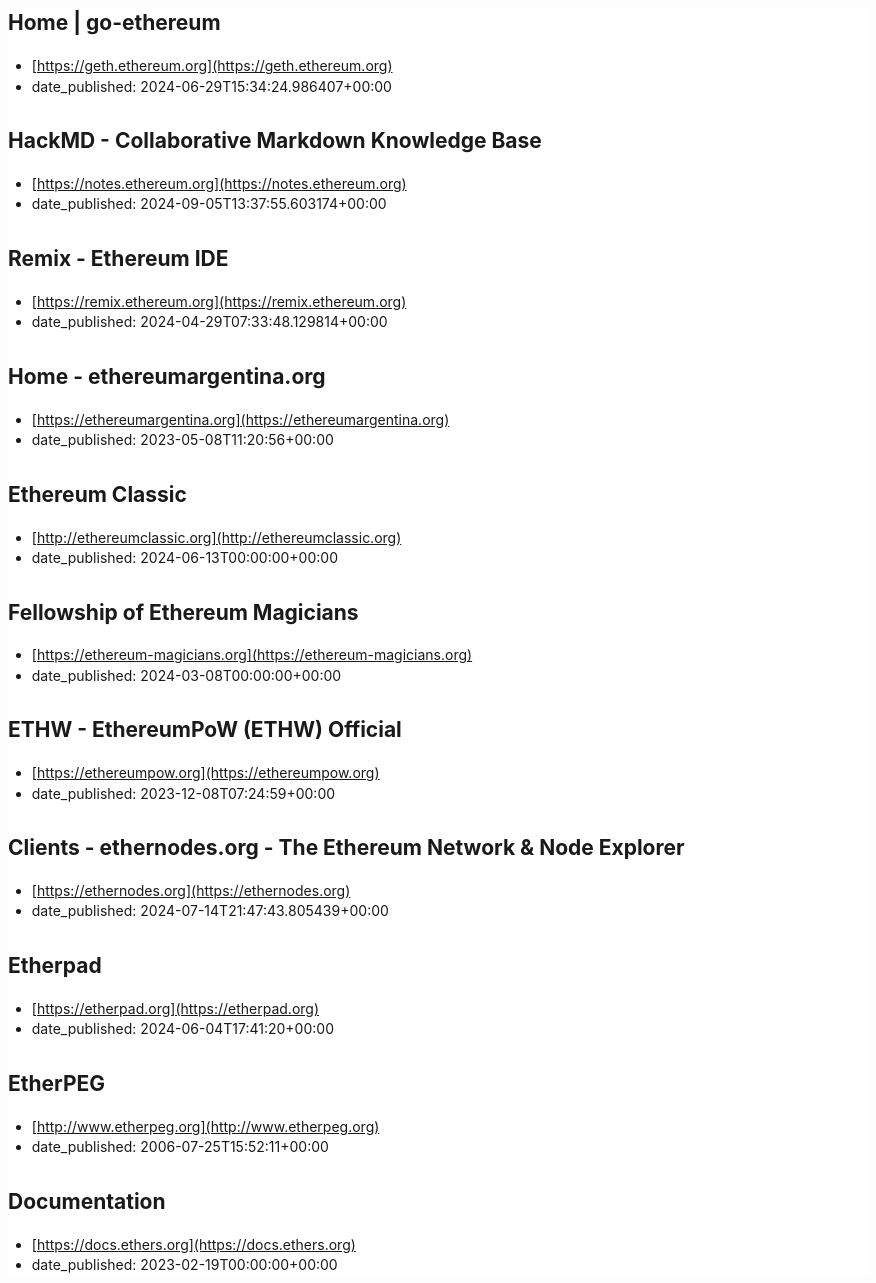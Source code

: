  ## Home | go-ethereum
 - [https://geth.ethereum.org](https://geth.ethereum.org)
 - date_published: 2024-06-29T15:34:24.986407+00:00

 ## HackMD - Collaborative Markdown Knowledge Base
 - [https://notes.ethereum.org](https://notes.ethereum.org)
 - date_published: 2024-09-05T13:37:55.603174+00:00

 ## Remix - Ethereum IDE
 - [https://remix.ethereum.org](https://remix.ethereum.org)
 - date_published: 2024-04-29T07:33:48.129814+00:00

 ## Home - ethereumargentina.org
 - [https://ethereumargentina.org](https://ethereumargentina.org)
 - date_published: 2023-05-08T11:20:56+00:00

 ## Ethereum Classic
 - [http://ethereumclassic.org](http://ethereumclassic.org)
 - date_published: 2024-06-13T00:00:00+00:00

 ## Fellowship of Ethereum Magicians
 - [https://ethereum-magicians.org](https://ethereum-magicians.org)
 - date_published: 2024-03-08T00:00:00+00:00

 ## ETHW - EthereumPoW (ETHW) Official
 - [https://ethereumpow.org](https://ethereumpow.org)
 - date_published: 2023-12-08T07:24:59+00:00

 ## Clients - ethernodes.org - The Ethereum Network & Node Explorer
 - [https://ethernodes.org](https://ethernodes.org)
 - date_published: 2024-07-14T21:47:43.805439+00:00

 ## Etherpad
 - [https://etherpad.org](https://etherpad.org)
 - date_published: 2024-06-04T17:41:20+00:00

 ## EtherPEG
 - [http://www.etherpeg.org](http://www.etherpeg.org)
 - date_published: 2006-07-25T15:52:11+00:00

 ## Documentation
 - [https://docs.ethers.org](https://docs.ethers.org)
 - date_published: 2023-02-19T00:00:00+00:00

